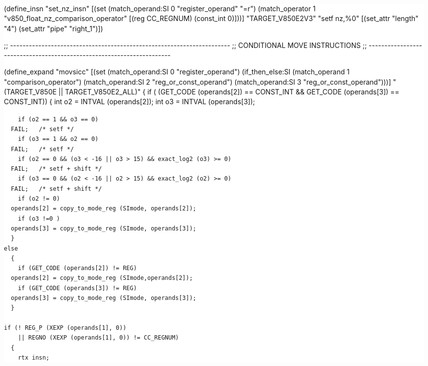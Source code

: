 (define_insn "set_nz_insn" 
  [(set (match_operand:SI 0 "register_operand" "=r")
	(match_operator 1 "v850_float_nz_comparison_operator"
			[(reg CC_REGNUM) (const_int 0)]))]
  "TARGET_V850E2V3"
  "setf nz,%0"
  [(set_attr "length" "4")
   (set_attr "pipe" "right_1")])

;; ----------------------------------------------------------------------
;; CONDITIONAL MOVE INSTRUCTIONS
;; ----------------------------------------------------------------------

(define_expand "movsicc"
  [(set (match_operand:SI  0 "register_operand")
	(if_then_else:SI
	 (match_operand    1 "comparison_operator")
	 (match_operand:SI 2 "reg_or_const_operand")
	 (match_operand:SI 3 "reg_or_const_operand")))]
  "(TARGET_V850E || TARGET_V850E2_ALL)"
  {
    if (   (GET_CODE (operands[2]) == CONST_INT
         && GET_CODE (operands[3]) == CONST_INT))
      {
        int o2 = INTVAL (operands[2]);
        int o3 = INTVAL (operands[3]);

        if (o2 == 1 && o3 == 0)
	  FAIL;   /* setf */
        if (o3 == 1 && o2 == 0)
	  FAIL;   /* setf */
        if (o2 == 0 && (o3 < -16 || o3 > 15) && exact_log2 (o3) >= 0)
	  FAIL;   /* setf + shift */
        if (o3 == 0 && (o2 < -16 || o2 > 15) && exact_log2 (o2) >= 0)
	  FAIL;   /* setf + shift */
        if (o2 != 0)
	  operands[2] = copy_to_mode_reg (SImode, operands[2]);
        if (o3 !=0 )
	  operands[3] = copy_to_mode_reg (SImode, operands[3]);
      }
    else
      {
        if (GET_CODE (operands[2]) != REG)
	  operands[2] = copy_to_mode_reg (SImode,operands[2]);
        if (GET_CODE (operands[3]) != REG)
	  operands[3] = copy_to_mode_reg (SImode, operands[3]);
      }

    if (! REG_P (XEXP (operands[1], 0))
        || REGNO (XEXP (operands[1], 0)) != CC_REGNUM)
      {
        rtx insn;

